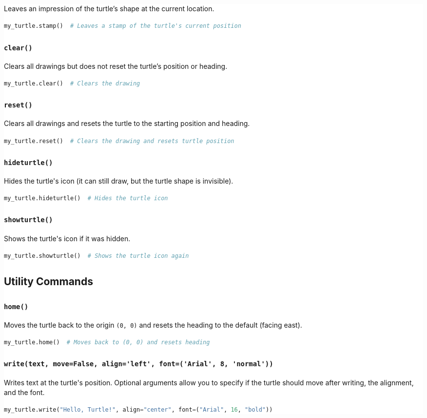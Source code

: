 Leaves an impression of the turtle’s shape at the current location.

```python
my_turtle.stamp()  # Leaves a stamp of the turtle's current position
```

### `clear()`

Clears all drawings but does not reset the turtle’s position or heading.

```python
my_turtle.clear()  # Clears the drawing
```

### `reset()`

Clears all drawings and resets the turtle to the starting position and heading.

```python
my_turtle.reset()  # Clears the drawing and resets turtle position
```

### `hideturtle()`

Hides the turtle's icon (it can still draw, but the turtle shape is invisible).

```python
my_turtle.hideturtle()  # Hides the turtle icon
```

### `showturtle()`

Shows the turtle's icon if it was hidden.

```python
my_turtle.showturtle()  # Shows the turtle icon again
```

## Utility Commands

### `home()`

Moves the turtle back to the origin `(0, 0)` and resets the heading to the default (facing east).

```python
my_turtle.home()  # Moves back to (0, 0) and resets heading
```

### `write(text, move=False, align='left', font=('Arial', 8, 'normal'))`

Writes text at the turtle's position. Optional arguments allow you to specify if the turtle should move after writing, the alignment, and the font.

```python
my_turtle.write("Hello, Turtle!", align="center", font=("Arial", 16, "bold"))
```
